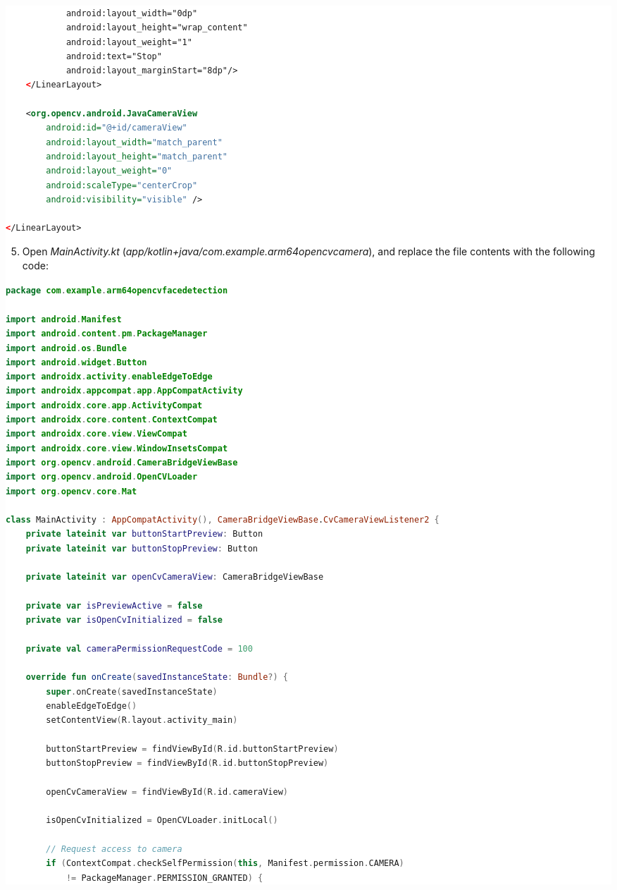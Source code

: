 ```XML
            android:layout_width="0dp"
            android:layout_height="wrap_content"
            android:layout_weight="1"
            android:text="Stop"
            android:layout_marginStart="8dp"/>
    </LinearLayout>

    <org.opencv.android.JavaCameraView
        android:id="@+id/cameraView"
        android:layout_width="match_parent"
        android:layout_height="match_parent"
        android:layout_weight="0"
        android:scaleType="centerCrop"
        android:visibility="visible" />

</LinearLayout>
```

5. Open *MainActivity.kt* (*app/kotlin+java/com.example.arm64opencvcamera*), and replace the file contents with the following code:

```kotlin
package com.example.arm64opencvfacedetection

import android.Manifest
import android.content.pm.PackageManager
import android.os.Bundle
import android.widget.Button
import androidx.activity.enableEdgeToEdge
import androidx.appcompat.app.AppCompatActivity
import androidx.core.app.ActivityCompat
import androidx.core.content.ContextCompat
import androidx.core.view.ViewCompat
import androidx.core.view.WindowInsetsCompat
import org.opencv.android.CameraBridgeViewBase
import org.opencv.android.OpenCVLoader
import org.opencv.core.Mat

class MainActivity : AppCompatActivity(), CameraBridgeViewBase.CvCameraViewListener2 {
    private lateinit var buttonStartPreview: Button
    private lateinit var buttonStopPreview: Button

    private lateinit var openCvCameraView: CameraBridgeViewBase

    private var isPreviewActive = false
    private var isOpenCvInitialized = false

    private val cameraPermissionRequestCode = 100

    override fun onCreate(savedInstanceState: Bundle?) {
        super.onCreate(savedInstanceState)
        enableEdgeToEdge()
        setContentView(R.layout.activity_main)

        buttonStartPreview = findViewById(R.id.buttonStartPreview)
        buttonStopPreview = findViewById(R.id.buttonStopPreview)

        openCvCameraView = findViewById(R.id.cameraView)

        isOpenCvInitialized = OpenCVLoader.initLocal()

        // Request access to camera
        if (ContextCompat.checkSelfPermission(this, Manifest.permission.CAMERA)
            != PackageManager.PERMISSION_GRANTED) {
```